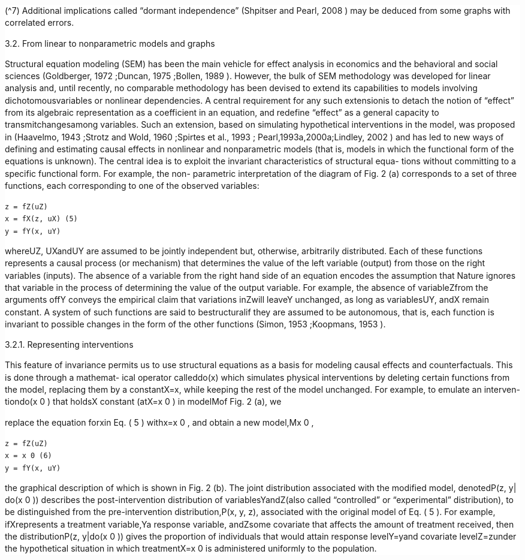 (^7) Additional implications called “dormant independence” (Shpitser and Pearl, 2008 ) may
be deduced from some graphs with correlated errors.


3.2. From linear to nonparametric models and graphs

Structural equation modeling (SEM) has been the main vehicle for effect analysis
in economics and the behavioral and social sciences (Goldberger, 1972 ;Duncan,
1975 ;Bollen, 1989 ). However, the bulk of SEM methodology was developed for
linear analysis and, until recently, no comparable methodology has been devised
to extend its capabilities to models involving dichotomousvariables or nonlinear
dependencies. A central requirement for any such extensionis to detach the
notion of “effect” from its algebraic representation as a coefficient in an equation,
and redefine “effect” as a general capacity to transmitchangesamong variables.
Such an extension, based on simulating hypothetical interventions in the model,
was proposed in (Haavelmo, 1943 ;Strotz and Wold, 1960 ;Spirtes et al., 1993 ;
Pearl,1993a,2000a;Lindley, 2002 ) and has led to new ways of defining and
estimating causal effects in nonlinear and nonparametric models (that is, models
in which the functional form of the equations is unknown).
The central idea is to exploit the invariant characteristics of structural equa-
tions without committing to a specific functional form. For example, the non-
parametric interpretation of the diagram of Fig. 2 (a) corresponds to a set of
three functions, each corresponding to one of the observed variables:

```
z = fZ(uZ)
x = fX(z, uX) (5)
y = fY(x, uY)
```
whereUZ, UXandUY are assumed to be jointly independent but, otherwise,
arbitrarily distributed. Each of these functions represents a causal process (or
mechanism) that determines the value of the left variable (output) from those
on the right variables (inputs). The absence of a variable from the right hand
side of an equation encodes the assumption that Nature ignores that variable
in the process of determining the value of the output variable. For example, the
absence of variableZfrom the arguments offY conveys the empirical claim
that variations inZwill leaveY unchanged, as long as variablesUY, andX
remain constant. A system of such functions are said to bestructuralif they
are assumed to be autonomous, that is, each function is invariant to possible
changes in the form of the other functions (Simon, 1953 ;Koopmans, 1953 ).

3.2.1. Representing interventions

This feature of invariance permits us to use structural equations as a basis for
modeling causal effects and counterfactuals. This is done through a mathemat-
ical operator calleddo(x) which simulates physical interventions by deleting
certain functions from the model, replacing them by a constantX=x, while
keeping the rest of the model unchanged. For example, to emulate an interven-
tiondo(x 0 ) that holdsX constant (atX=x 0 ) in modelMof Fig. 2 (a), we


replace the equation forxin Eq. ( 5 ) withx=x 0 , and obtain a new model,Mx 0 ,

```
z = fZ(uZ)
x = x 0 (6)
y = fY(x, uY)
```
the graphical description of which is shown in Fig. 2 (b).
The joint distribution associated with the modified model, denotedP(z, y|
do(x 0 )) describes the post-intervention distribution of variablesYandZ(also
called “controlled” or “experimental” distribution), to be distinguished from the
pre-intervention distribution,P(x, y, z), associated with the original model of
Eq. ( 5 ). For example, ifXrepresents a treatment variable,Ya response variable,
andZsome covariate that affects the amount of treatment received, then the
distributionP(z, y|do(x 0 )) gives the proportion of individuals that would attain
response levelY=yand covariate levelZ=zunder the hypothetical situation
in which treatmentX=x 0 is administered uniformly to the population.
